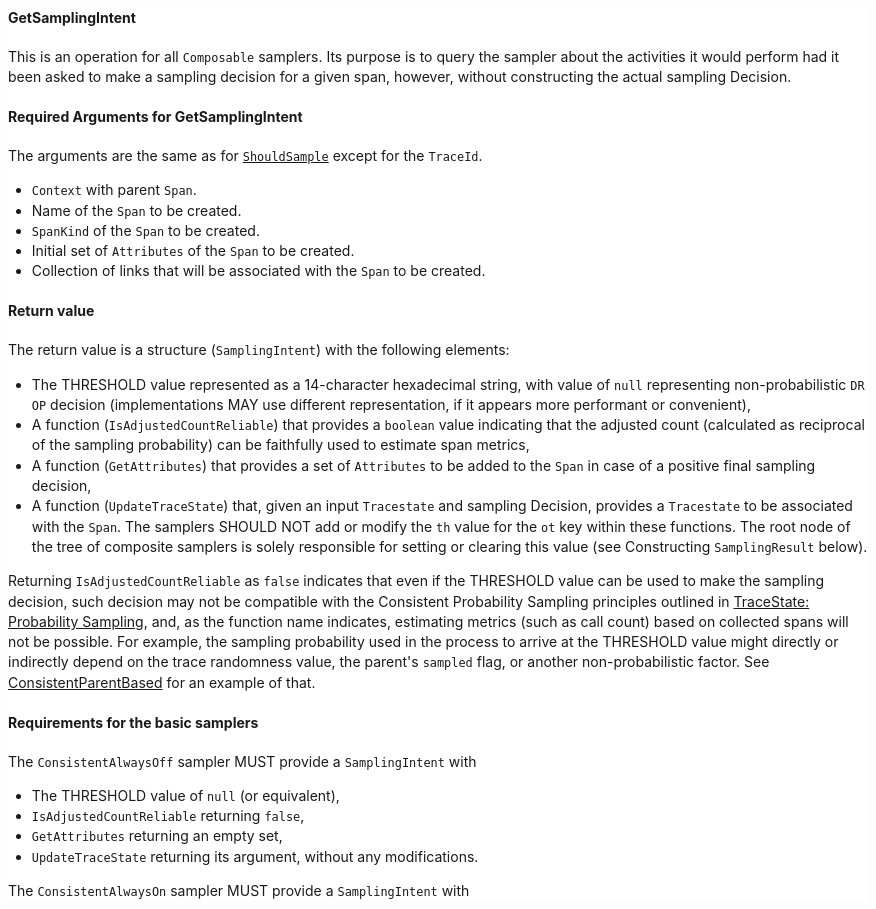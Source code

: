 #### GetSamplingIntent

This is an operation for all `Composable` samplers. Its purpose is to query the sampler about the activities it would perform had it been asked to make a sampling decision for a given span, however, without constructing the actual sampling Decision.

#### Required Arguments for GetSamplingIntent

The arguments are the same as for [`ShouldSample`](https://github.com/open-telemetry/opentelemetry-specification/blob/main/specification/trace/sdk.md#shouldsample) except for the `TraceId`.

- `Context` with parent `Span`.
- Name of the `Span` to be created.
- `SpanKind` of the `Span` to be created.
- Initial set of `Attributes` of the `Span` to be created.
- Collection of links that will be associated with the `Span` to be created.

#### Return value

The return value is a structure (`SamplingIntent`) with the following elements:

- The THRESHOLD value represented as a 14-character hexadecimal string, with value of `null` representing non-probabilistic `DROP` decision (implementations MAY use different representation, if it appears more performant or convenient),
- A function (`IsAdjustedCountReliable`) that provides a `boolean` value indicating that the adjusted count (calculated as reciprocal of the sampling probability) can be faithfully used to estimate span metrics,
- A function (`GetAttributes`) that provides a set of `Attributes` to be added to the `Span` in case of a positive final sampling decision,
- A function (`UpdateTraceState`) that, given an input `Tracestate` and sampling Decision, provides a `Tracestate` to be associated with the `Span`. The samplers SHOULD NOT add or modify the `th` value for the `ot` key within these functions. The root node of the tree of composite samplers is solely responsible for setting or clearing this value (see Constructing `SamplingResult` below).

Returning `IsAdjustedCountReliable` as `false` indicates that even if the THRESHOLD value can be used to make the sampling decision, such decision may not be compatible with the Consistent Probability Sampling principles outlined in [TraceState: Probability Sampling](https://github.com/open-telemetry/opentelemetry-specification/blob/main/specification/trace/tracestate-probability-sampling.md#tracestate-probability-sampling), and, as the function name indicates, estimating metrics (such as call count) based on collected spans will not be possible.
For example, the sampling probability used in the process to arrive at the THRESHOLD value might directly or indirectly depend on the trace randomness value, the parent's `sampled` flag, or another non-probabilistic factor.
See [ConsistentParentBased](#consistentparentbased) for an example of that.

#### Requirements for the basic samplers

The `ConsistentAlwaysOff` sampler MUST provide a `SamplingIntent` with

- The THRESHOLD value of `null` (or equivalent),
- `IsAdjustedCountReliable` returning `false`,
- `GetAttributes` returning an empty set,
- `UpdateTraceState` returning its argument, without any modifications.

The `ConsistentAlwaysOn` sampler MUST provide a `SamplingIntent` with
